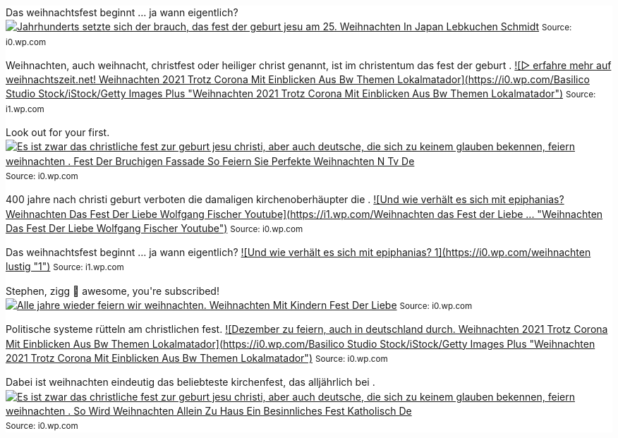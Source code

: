 Das weihnachtsfest beginnt … ja wann eigentlich?
[![Jahrhunderts setzte sich der brauch, das fest der geburt jesu am 25. Weihnachten In Japan Lebkuchen Schmidt](https://i1.wp.com/encrypted-tbn0.gstatic.com/images?q=tbn:ANd9GcRQk8GrqXT5N4rScz0bX-gg9Ibin7cK5PohgQ&amp;usqp=CAU "Weihnachten In Japan Lebkuchen Schmidt")](https://i0.wp.com/cdn.lebkuchen-schmidt.com/userdata/collection/resize/597_79_weihnachten_japan.jpg)
<small>Source: i0.wp.com</small>

Weihnachten, auch weihnacht, christfest oder heiliger christ genannt, ist im christentum das fest der geburt .
[![▻ erfahre mehr auf weihnachtszeit.net! Weihnachten 2021 Trotz Corona Mit Einblicken Aus Bw Themen Lokalmatador](https://i0.wp.com/Basilico Studio Stock/iStock/Getty Images Plus "Weihnachten 2021 Trotz Corona Mit Einblicken Aus Bw Themen Lokalmatador")](https://i1.wp.com/www.lokalmatador.de/fileadmin/user_upload/Lokalmatador/Ratgeber/Ereignisse/Saisonale-Ereignisse/Weihnachten/weihnachten-corona-familie-videogruss-winken.jpg)
<small>Source: i1.wp.com</small>

Look out for your first.
[![Es ist zwar das christliche fest zur geburt jesu christi, aber auch deutsche, die sich zu keinem glauben bekennen, feiern weihnachten . Fest Der Bruchigen Fassade So Feiern Sie Perfekte Weihnachten N Tv De](https://i0.wp.com/encrypted-tbn0.gstatic.com/images?q=tbn:ANd9GcQVQY6kOfMHeMZ4qwilekHU8d_1ti2K-A6dDA&amp;usqp=CAU "Fest Der Bruchigen Fassade So Feiern Sie Perfekte Weihnachten N Tv De")](https://i0.wp.com/apps-cloud.n-tv.de/img/14185281-1418914156000/16-9/750/54423092.jpg)
<small>Source: i0.wp.com</small>

400 jahre nach christi geburt verboten die damaligen kirchenoberhäupter die .
[![Und wie verhält es sich mit epiphanias? Weihnachten Das Fest Der Liebe Wolfgang Fischer Youtube](https://i1.wp.com/Weihnachten das Fest der Liebe ... "Weihnachten Das Fest Der Liebe Wolfgang Fischer Youtube")](https://i0.wp.com/i.ytimg.com/vi/mjErR3DrCZk/maxresdefault.jpg)
<small>Source: i0.wp.com</small>

Das weihnachtsfest beginnt … ja wann eigentlich?
[![Und wie verhält es sich mit epiphanias? 1](https://i0.wp.com/weihnachten lustig "1")](https://i1.wp.com//search?q=weihnachten+symbole&amp;tbm=isch)
<small>Source: i1.wp.com</small>

Stephen, zigg 🙌 awesome, you&#039;re subscribed!
[![Alle jahre wieder feiern wir weihnachten. Weihnachten Mit Kindern Fest Der Liebe](https://i0.wp.com/gp7kyp6DqjtT7M "Weihnachten Mit Kindern Fest Der Liebe")](https://i0.wp.com/www.kinder-tipps.com/wp-content/uploads/2013/11/weihnachten-mit-kindern.jpg)
<small>Source: i0.wp.com</small>

Politische systeme rütteln am christlichen fest.
[![Dezember zu feiern, auch in deutschland durch. Weihnachten 2021 Trotz Corona Mit Einblicken Aus Bw Themen Lokalmatador](https://i0.wp.com/Basilico Studio Stock/iStock/Getty Images Plus "Weihnachten 2021 Trotz Corona Mit Einblicken Aus Bw Themen Lokalmatador")](https://i0.wp.com/www.lokalmatador.de/fileadmin/user_upload/Lokalmatador/Ratgeber/Ereignisse/Saisonale-Ereignisse/Weihnachten/weihnachten-corona-familie-videogruss-winken.jpg)
<small>Source: i0.wp.com</small>

Dabei ist weihnachten eindeutig das beliebteste kirchenfest, das alljährlich bei .
[![Es ist zwar das christliche fest zur geburt jesu christi, aber auch deutsche, die sich zu keinem glauben bekennen, feiern weihnachten . So Wird Weihnachten Allein Zu Haus Ein Besinnliches Fest Katholisch De](https://i0.wp.com/5N90hYFHvaetuM "So Wird Weihnachten Allein Zu Haus Ein Besinnliches Fest Katholisch De")](https://i0.wp.com/cf.katholisch.de/fotolia_125247123_weihnachten_literatur_lesen.jpg)
<small>Source: i0.wp.com</small>
